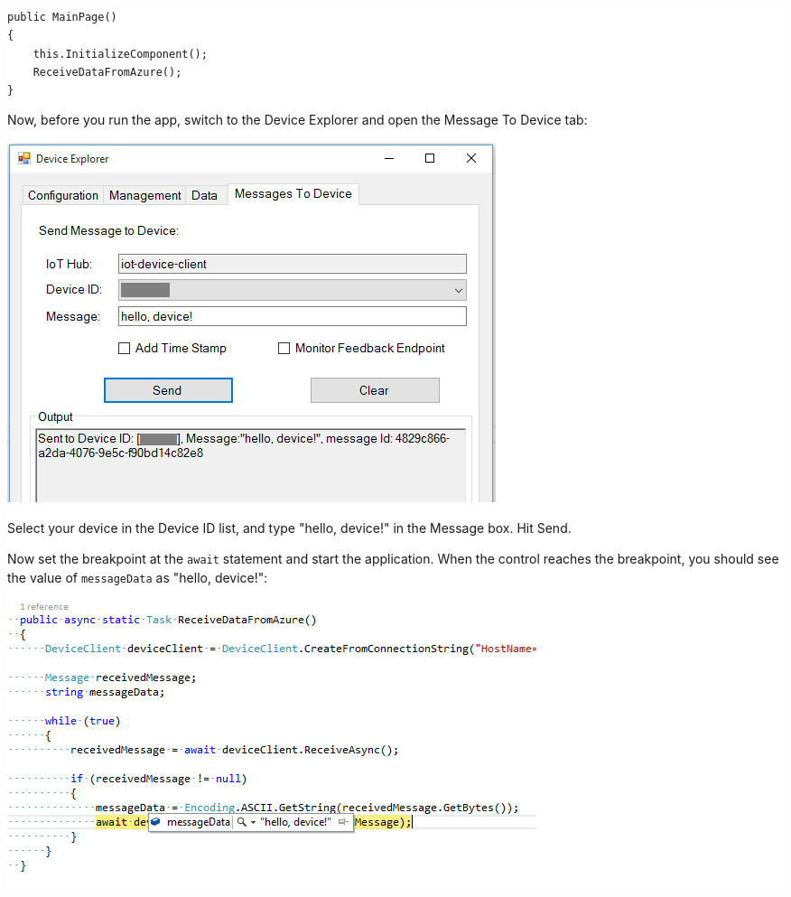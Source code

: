     public MainPage()
    {
        this.InitializeComponent();
        ReceiveDataFromAzure();
    }

Now, before you run the app, switch to the Device Explorer and open the Message To Device tab:

![](./pngs/device_explorer_msg.png)

Select your device in the Device ID list, and type "hello, device!" in the Message box. Hit Send.

Now set the breakpoint at the `await` statement and start the application. When the control reaches the breakpoint, you should see the value of `messageData` as "hello, device!":

![](./pngs/hello_device_received.png)
